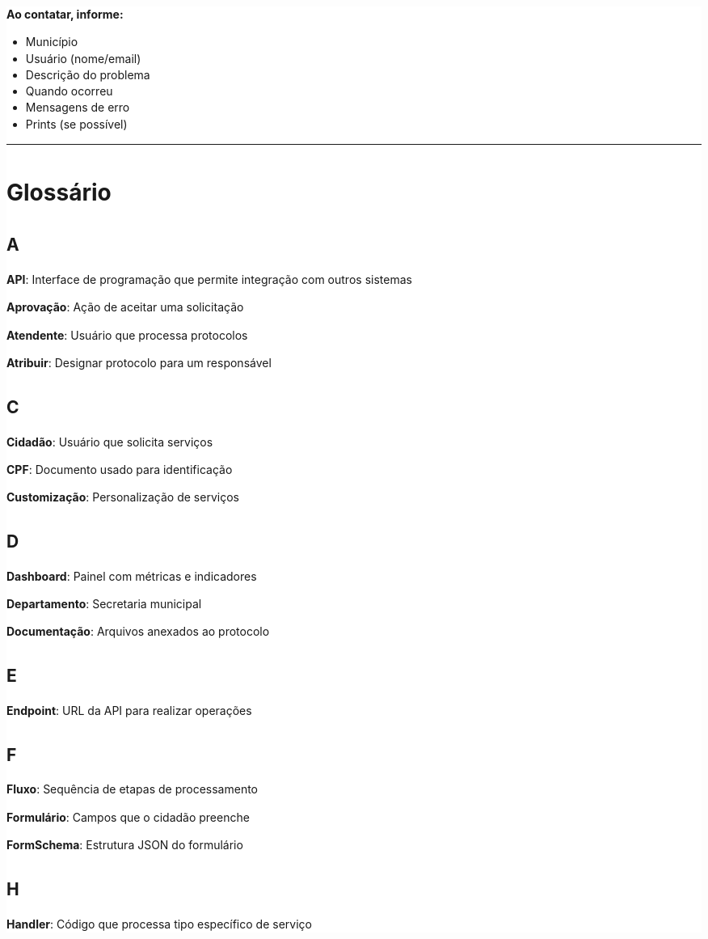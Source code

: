 **Ao contatar, informe:**
- Município
- Usuário (nome/email)
- Descrição do problema
- Quando ocorreu
- Mensagens de erro
- Prints (se possível)

---

# Glossário

## A

**API**: Interface de programação que permite integração com outros sistemas

**Aprovação**: Ação de aceitar uma solicitação

**Atendente**: Usuário que processa protocolos

**Atribuir**: Designar protocolo para um responsável

## C

**Cidadão**: Usuário que solicita serviços

**CPF**: Documento usado para identificação

**Customização**: Personalização de serviços

## D

**Dashboard**: Painel com métricas e indicadores

**Departamento**: Secretaria municipal

**Documentação**: Arquivos anexados ao protocolo

## E

**Endpoint**: URL da API para realizar operações

## F

**Fluxo**: Sequência de etapas de processamento

**Formulário**: Campos que o cidadão preenche

**FormSchema**: Estrutura JSON do formulário

## H

**Handler**: Código que processa tipo específico de serviço
